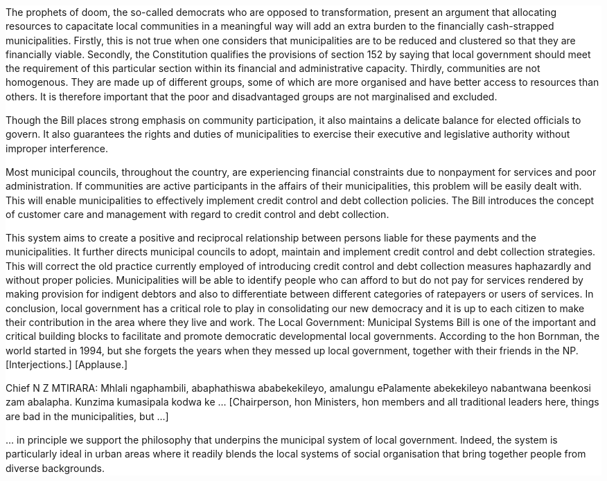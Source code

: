 The prophets of doom, the so-called democrats who are opposed to
transformation, present an argument that allocating resources to capacitate
local communities in a meaningful way will add an extra burden to the
financially cash-strapped municipalities. Firstly, this is not true when
one considers that municipalities are to be reduced and clustered so that
they are financially viable. Secondly, the Constitution qualifies the
provisions of section 152 by saying that local government should meet the
requirement of this particular section within its financial and
administrative capacity. Thirdly, communities are not homogenous. They are
made up of different groups, some of which are more organised and have
better access to resources than others. It is therefore important that the
poor and disadvantaged groups are not marginalised and excluded.

Though the Bill places strong emphasis on community participation, it also
maintains a delicate balance for elected officials to govern. It also
guarantees the rights and duties of municipalities to exercise their
executive and legislative authority without improper interference.

Most municipal councils, throughout the country, are experiencing financial
constraints due to nonpayment for services and poor administration. If
communities are active participants in the affairs of their municipalities,
this problem will be easily dealt with. This will enable municipalities to
effectively implement credit control and debt collection policies. The Bill
introduces the concept of customer care and management with regard to
credit control and debt collection.

This system aims to create a positive and reciprocal relationship between
persons liable for these payments and the municipalities. It further
directs municipal councils to adopt, maintain and implement credit control
and debt collection strategies. This will correct the old practice
currently employed of introducing credit control and debt collection
measures haphazardly and without proper policies. Municipalities will be
able to identify people who can afford to but do not pay for services
rendered by making provision for indigent debtors and also to differentiate
between different categories of ratepayers or users of services.
In conclusion, local government has a critical role to play in
consolidating our new democracy and it is up to each citizen to make their
contribution in the area where they live and work. The Local Government:
Municipal Systems Bill is one of the important and critical building blocks
to facilitate and promote democratic developmental local governments.
According to the hon Bornman, the world started in 1994, but she forgets
the years when they messed up local government, together with their friends
in the NP. [Interjections.] [Applause.]

Chief N Z MTIRARA: Mhlali ngaphambili, abaphathiswa ababekekileyo, amalungu
ePalamente abekekileyo nabantwana beenkosi zam abalapha. Kunzima kumasipala
kodwa ke ... [Chairperson, hon Ministers, hon members and all traditional
leaders here, things are bad in the municipalities, but ...]

... in principle we support the philosophy that underpins the municipal
system of local government. Indeed, the system is particularly ideal in
urban areas where it readily blends the local systems of social
organisation that bring together people from diverse backgrounds.
